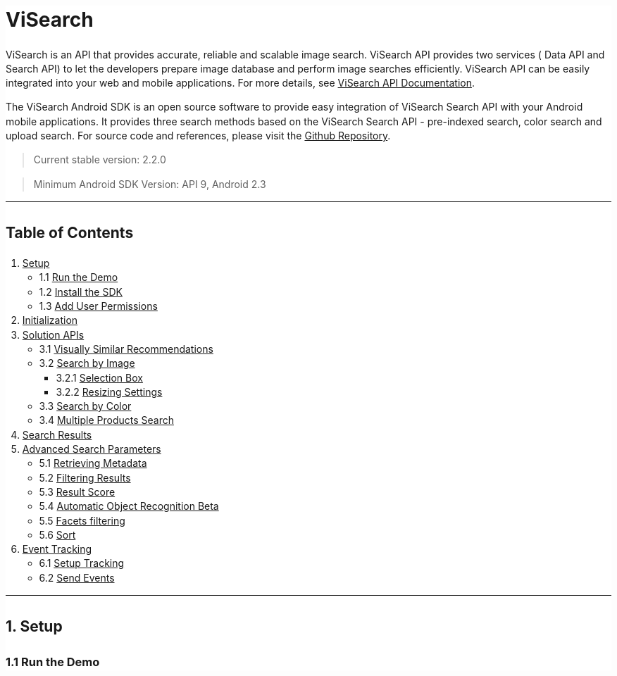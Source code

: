 # ViSearch

ViSearch is an API that provides accurate, reliable and scalable image search. ViSearch API provides two services ( Data API and Search API) to let the developers prepare image database and perform image searches efficiently. ViSearch API can be easily integrated into your web and mobile applications. For more details, see [ViSearch API Documentation](http://www.visenze.com/docs/overview/introduction).

The ViSearch Android SDK is an open source software to provide easy integration of ViSearch Search API with your Android mobile applications. It provides three search methods based on the ViSearch Search API - pre-indexed search, color search and upload search. For source code and references, please visit the [Github Repository](https://github.com/visenze/visearch-sdk-android).

>Current stable version: 2.2.0

>Minimum Android SDK Version: API 9, Android 2.3

---

## Table of Contents

1. [Setup](#1-setup)
    - 1.1 [Run the Demo](#11-run-the-demo)
    - 1.2 [Install the SDK](#12-install-the-sdk)
    - 1.3 [Add User Permissions](#13-add-user-permissions)
2. [Initialization](#2-initialization)
3. [Solution APIs](#3-solution-apis)
    - 3.1 [Visually Similar Recommendations](#31-visually-similar-recommendations)
    - 3.2 [Search by Image](#32-search-by-image)
      - 3.2.1 [Selection Box](#321-selection-box)
      - 3.2.2 [Resizing Settings](#322-resizing-settings)
    - 3.3 [Search by Color](#33-search-by-color)
    - 3.4 [Multiple Products Search](#34-multiple-products-search)
4. [Search Results](#4-search-results)
5. [Advanced Search Parameters](#5-advanced-search-parameters)
    - 5.1 [Retrieving Metadata](#51-retrieving-metadata)
    - 5.2 [Filtering Results](#52-filtering-results)
    - 5.3 [Result Score](#53-result-score)
    - 5.4 [Automatic Object Recognition Beta](#54-automatic-object-recognition-beta)
    - 5.5 [Facets filtering](#55-facets-filtering)
    - 5.6 [Sort](#56-sort)
6. [Event Tracking](#6-event-tracking)
    - 6.1 [Setup Tracking](#61-setup-tracking)
    - 6.2 [Send Events](#62-send-events)

---

## 1. Setup

### 1.1 Run the Demo
